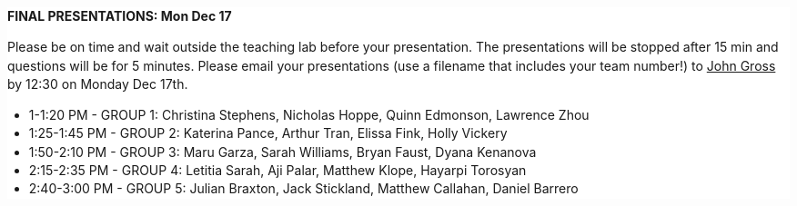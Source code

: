**FINAL PRESENTATIONS: Mon Dec 17**

Please be on time and wait outside the teaching lab before your presentation. The presentations will be stopped after 15 min and questions will be for 5 minutes. Please email your presentations (use a filename that includes your team number!) to [John Gross](mailto:jdgross@cgl.ucsf.edu) by 12:30 on Monday Dec 17th.

- 1-1:20 PM - GROUP 1: Christina Stephens, Nicholas Hoppe, Quinn Edmonson, Lawrence Zhou
- 1:25-1:45 PM - GROUP 2: Katerina Pance, Arthur Tran, Elissa Fink, Holly Vickery
- 1:50-2:10 PM - GROUP 3: Maru Garza, Sarah Williams, Bryan Faust, Dyana Kenanova
- 2:15-2:35 PM - GROUP 4: Letitia Sarah, Aji Palar, Matthew Klope, Hayarpi Torosyan
- 2:40-3:00 PM - GROUP 5: Julian Braxton, Jack Stickland, Matthew Callahan, Daniel Barrero

